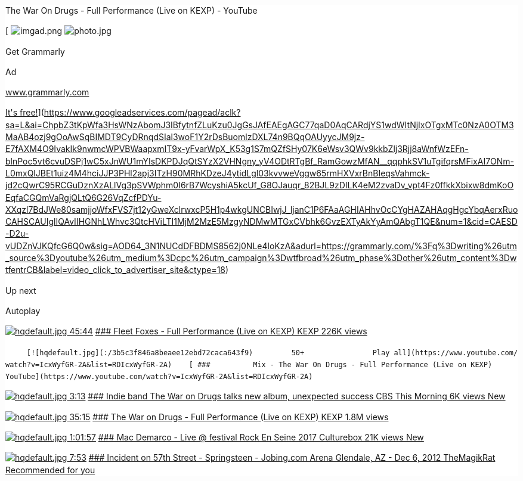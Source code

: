 The War On Drugs - Full Performance (Live on KEXP) - YouTube

 [  ![imgad.png](../_resources/66a531046b992bd6015fec293433b727.png)
 ![photo.jpg](../_resources/b0df99b820b5e80a73cbe5ff0797f353.jpg)

Get Grammarly

Ad

  www.grammarly.com

 [It's free!]()](https://www.googleadservices.com/pagead/aclk?sa=L&ai=ChpbZ3tKpWfa3HsWNzAbomJ3IBfytnfZLuKzu0JgGsJAfEAEgAGC77qaD0AqCARdjYS1wdWItNjIxOTgxMTc0NzA0OTM3MaAB4ozj9gOoAwSqBIMDT9CyDRnqdSIal3woF1Y2rDsBuomlzDXL74n9BQqOAUyycJM9jz-E7fAXM4O9IvakIk9nwmcWPVBWaapxmIT9x-yFvarWpX_K53g1S7mQZfSHy07K6eWsv3QWv9kkbZlj3Rjj8aWnfWzEFn-blnPoc5vt6cvuDSPj1wC5xJnWU1mYIsDKPDJqQtSYzX2VHNgny_yV4ODtRTgBf_RamGowzMfAN__qqphkSV1uTgifqrsMFixAI7ONm-L0mxQlJBEt1uiz4M4hciJJP3PHl2apj3ITzH90MRhKDzeJ4ytidLgl03kvvweVggw65rmHXVxrBnBIeqsVahmck-jd2cQwrC95RCGuDznXzALlVg3pSVWphm0I6rB7WcyshiA5kcUf_G8OJauqr_82BJL9zDILK4eM2zvaDv_vpt4Fz0ffkkXbixw8dmKoOEqfaCGQmVaRgjQLtQ6G26VqZcfPDYu-XXqzl7BdJWe80samjjoWfxFVS7jt12yGweXclrwxcP5H1p4wkgUNCBIwjJ_ljanC1P6FAaAGHIAHhvOcCYgHAZAHAqgHgcYbqAerxRuoCAHSCAUIglIQAvIIHGNhLWhvc3QtcHViLTI1MjM2MzE5MzgyNDMwMTGxCVbhk6GvzEXTyAkYyAmQAbgT1QE&num=1&cid=CAESD-D2u-vUDZnVJKQfcG6Q0w&sig=AOD64_3N1NUCdDFBDMS8562j0NLe4loKzA&adurl=https://grammarly.com/%3Fq%3Dwriting%26utm_source%3Dyoutube%26utm_medium%3Dcpc%26utm_campaign%3Dwtfbroad%26utm_phase%3Dother%26utm_content%3DwtfentrCB&label=video_click_to_advertiser_site&ctype=18)

Up next

Autoplay

   [![hqdefault.jpg](../_resources/01432a817c780351926f4443ea707f82.jpg)        45:44](https://www.youtube.com/watch?v=siDS07yC1Qg)    [ ###        Fleet Foxes - Full Performance (Live on KEXP)                 KEXP                                                     226K views](https://www.youtube.com/watch?v=siDS07yC1Qg)

         [![hqdefault.jpg](:/3b5c3f846a8beaee12ebd72caca643f9)         50+                Play all](https://www.youtube.com/watch?v=IcxWyfGR-2A&list=RDIcxWyfGR-2A)    [ ###          Mix - The War On Drugs - Full Performance (Live on KEXP)                 YouTube](https://www.youtube.com/watch?v=IcxWyfGR-2A&list=RDIcxWyfGR-2A)

   [![hqdefault.jpg](../_resources/e8aaa3badcce03a15bb0a9bdaeb44e27.jpg)        3:13](https://www.youtube.com/watch?v=dSbMQ38Omyg)    [ ###        Indie band The War on Drugs talks new album, unexpected success                 CBS This Morning                                                     6K views                               New](https://www.youtube.com/watch?v=dSbMQ38Omyg)

   [![hqdefault.jpg](../_resources/1ebbcec89e429b403d56a90cf314583b.jpg)        35:15](https://www.youtube.com/watch?v=jbzV2Y06G-E)    [ ###        The War on Drugs - Full Performance (Live on KEXP)                 KEXP                                                     1.8M views](https://www.youtube.com/watch?v=jbzV2Y06G-E)

   [![hqdefault.jpg](../_resources/13d3d7e9be90c3bcd8a2bb173efaba51.jpg)        1:01:57](https://www.youtube.com/watch?v=hH2p3DUFOWg)    [ ###        Mac Demarco - Live @ festival Rock En Seine 2017                 Culturebox                                                     21K views                               New](https://www.youtube.com/watch?v=hH2p3DUFOWg)

   [![hqdefault.jpg](../_resources/9ae3e714510783ba6752b9d8da88c78a.jpg)          7:53](https://www.youtube.com/watch?v=hrBCgS_ELoE)    [ ###        Incident on 57th Street - Springsteen - Jobing.com Arena Glendale, AZ - Dec 6, 2012                 TheMagikRat               Recommended for you](https://www.youtube.com/watch?v=hrBCgS_ELoE)
